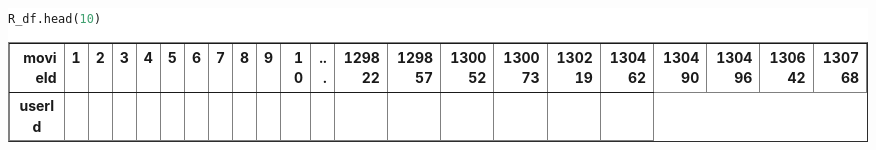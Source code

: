 
```python
R_df.head(10)
```




<div>
<style>
    .dataframe thead tr:only-child th {
        text-align: right;
    }

    .dataframe thead th {
        text-align: left;
    }

    .dataframe tbody tr th {
        vertical-align: top;
    }
</style>
<table border="1" class="dataframe">
  <thead>
    <tr style="text-align: right;">
      <th>movieId</th>
      <th>1</th>
      <th>2</th>
      <th>3</th>
      <th>4</th>
      <th>5</th>
      <th>6</th>
      <th>7</th>
      <th>8</th>
      <th>9</th>
      <th>10</th>
      <th>...</th>
      <th>129822</th>
      <th>129857</th>
      <th>130052</th>
      <th>130073</th>
      <th>130219</th>
      <th>130462</th>
      <th>130490</th>
      <th>130496</th>
      <th>130642</th>
      <th>130768</th>
    </tr>
    <tr>
      <th>userId</th>
      <th></th>
      <th></th>
      <th></th>
      <th></th>
      <th></th>
      <th></th>
      <th></th>
      <th></th>
      <th></th>
      <th></th>
      <th></th>
      <th></th>
      <th></th>
      <th></th>
      <th></th>
      <th></th>
      <th></th>